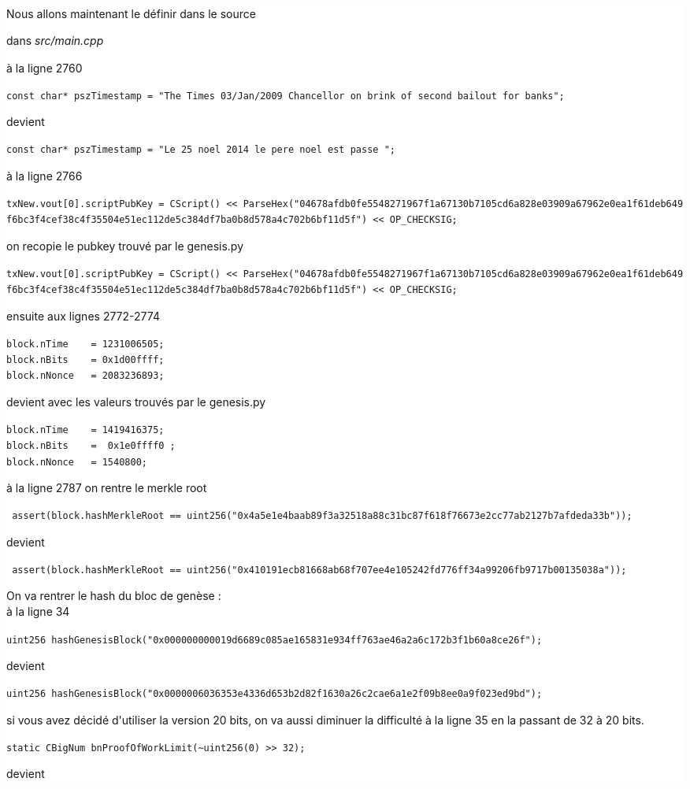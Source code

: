 Nous allons maintenant le définir dans le source

dans _src/main.cpp_

à la ligne 2760

    const char* pszTimestamp = "The Times 03/Jan/2009 Chancellor on brink of second bailout for banks";

devient

    const char* pszTimestamp = "Le 25 noel 2014 le pere noel est passe ";

à la ligne 2766

    txNew.vout[0].scriptPubKey = CScript() << ParseHex("04678afdb0fe5548271967f1a67130b7105cd6a828e03909a67962e0ea1f61deb649f6bc3f4cef38c4f35504e51ec112de5c384df7ba0b8d578a4c702b6bf11d5f") << OP_CHECKSIG;

on recopie le pubkey trouvé par le genesis.py

    txNew.vout[0].scriptPubKey = CScript() << ParseHex("04678afdb0fe5548271967f1a67130b7105cd6a828e03909a67962e0ea1f61deb649f6bc3f4cef38c4f35504e51ec112de5c384df7ba0b8d578a4c702b6bf11d5f") << OP_CHECKSIG;

ensuite aux lignes 2772-2774

    block.nTime    = 1231006505;
    block.nBits    = 0x1d00ffff;
    block.nNonce   = 2083236893;

devient avec les valeurs trouvés par le genesis.py

    block.nTime    = 1419416375;
    block.nBits    =  0x1e0ffff0 ;
    block.nNonce   = 1540800;

à la ligne 2787 on rentre le merkle root

     assert(block.hashMerkleRoot == uint256("0x4a5e1e4baab89f3a32518a88c31bc87f618f76673e2cc77ab2127b7afdeda33b"));

devient

     assert(block.hashMerkleRoot == uint256("0x410191ecb81668ab68f707ee4e105242fd776ff34a99206fb9717b00135038a"));

On va rentrer le hash du bloc de genèse :  
à la ligne 34

    uint256 hashGenesisBlock("0x000000000019d6689c085ae165831e934ff763ae46a2a6c172b3f1b60a8ce26f");

devient

    uint256 hashGenesisBlock("0x0000006036353e4336d653b2d82f1630a26c2cae6a1e2f09b8ee0a9f023ed9bd");

si vous avez décidé d'utiliser la version 20 bits, on va aussi diminuer la difficulté à la ligne 35 en la passant de 32 à 20 bits.

    static CBigNum bnProofOfWorkLimit(~uint256(0) >> 32);

devient
